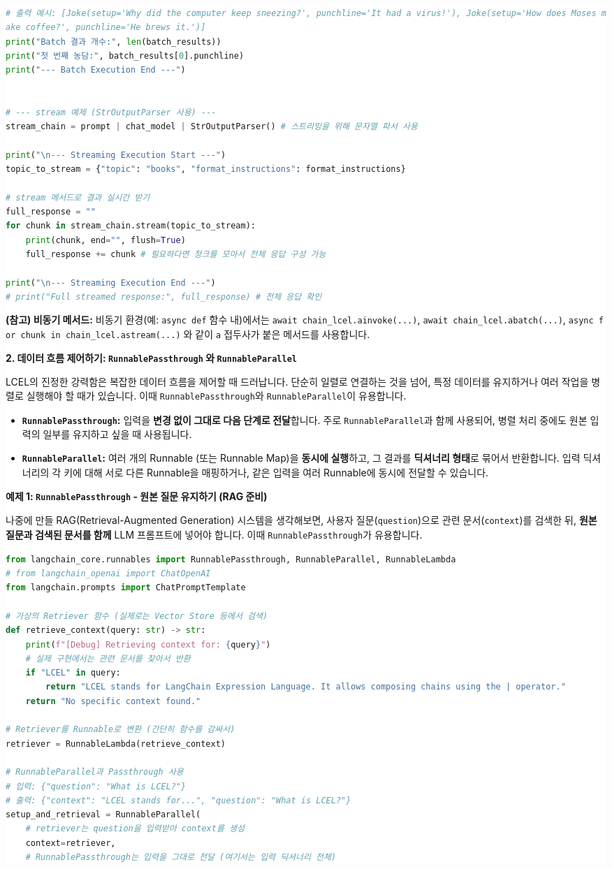 ```python
# 출력 예시: [Joke(setup='Why did the computer keep sneezing?', punchline='It had a virus!'), Joke(setup='How does Moses make coffee?', punchline='He brews it.')]
print("Batch 결과 개수:", len(batch_results))
print("첫 번째 농담:", batch_results[0].punchline)
print("--- Batch Execution End ---")


# --- stream 예제 (StrOutputParser 사용) ---
stream_chain = prompt | chat_model | StrOutputParser() # 스트리밍을 위해 문자열 파서 사용

print("\n--- Streaming Execution Start ---")
topic_to_stream = {"topic": "books", "format_instructions": format_instructions}

# stream 메서드로 결과 실시간 받기
full_response = ""
for chunk in stream_chain.stream(topic_to_stream):
    print(chunk, end="", flush=True)
    full_response += chunk # 필요하다면 청크를 모아서 전체 응답 구성 가능

print("\n--- Streaming Execution End ---")
# print("Full streamed response:", full_response) # 전체 응답 확인
```

**(참고) 비동기 메서드:**
비동기 환경(예: `async def` 함수 내)에서는 `await chain_lcel.ainvoke(...)`, `await chain_lcel.abatch(...)`, `async for chunk in chain_lcel.astream(...)` 와 같이 `a` 접두사가 붙은 메서드를 사용합니다.

**2. 데이터 흐름 제어하기: `RunnablePassthrough` 와 `RunnableParallel`**

LCEL의 진정한 강력함은 복잡한 데이터 흐름을 제어할 때 드러납니다. 단순히 일렬로 연결하는 것을 넘어, 특정 데이터를 유지하거나 여러 작업을 병렬로 실행해야 할 때가 있습니다. 이때 `RunnablePassthrough`와 `RunnableParallel`이 유용합니다.

* **`RunnablePassthrough`:** 입력을 **변경 없이 그대로 다음 단계로 전달**합니다. 주로 `RunnableParallel`과 함께 사용되어, 병렬 처리 중에도 원본 입력의 일부를 유지하고 싶을 때 사용됩니다.

* **`RunnableParallel`:** 여러 개의 Runnable (또는 Runnable Map)을 **동시에 실행**하고, 그 결과를 **딕셔너리 형태**로 묶어서 반환합니다. 입력 딕셔너리의 각 키에 대해 서로 다른 Runnable을 매핑하거나, 같은 입력을 여러 Runnable에 동시에 전달할 수 있습니다.

**예제 1: `RunnablePassthrough` - 원본 질문 유지하기 (RAG 준비)**

나중에 만들 RAG(Retrieval-Augmented Generation) 시스템을 생각해보면, 사용자 질문(`question`)으로 관련 문서(`context`)를 검색한 뒤, **원본 질문과 검색된 문서를 함께** LLM 프롬프트에 넣어야 합니다. 이때 `RunnablePassthrough`가 유용합니다.

```python
from langchain_core.runnables import RunnablePassthrough, RunnableParallel, RunnableLambda
# from langchain_openai import ChatOpenAI
from langchain.prompts import ChatPromptTemplate

# 가상의 Retriever 함수 (실제로는 Vector Store 등에서 검색)
def retrieve_context(query: str) -> str:
    print(f"[Debug] Retrieving context for: {query}")
    # 실제 구현에서는 관련 문서를 찾아서 반환
    if "LCEL" in query:
        return "LCEL stands for LangChain Expression Language. It allows composing chains using the | operator."
    return "No specific context found."

# Retriever를 Runnable로 변환 (간단히 함수를 감싸서)
retriever = RunnableLambda(retrieve_context)

# RunnableParallel과 Passthrough 사용
# 입력: {"question": "What is LCEL?"}
# 출력: {"context": "LCEL stands for...", "question": "What is LCEL?"}
setup_and_retrieval = RunnableParallel(
    # retriever는 question을 입력받아 context를 생성
    context=retriever,
    # RunnablePassthrough는 입력을 그대로 전달 (여기서는 입력 딕셔너리 전체)
```